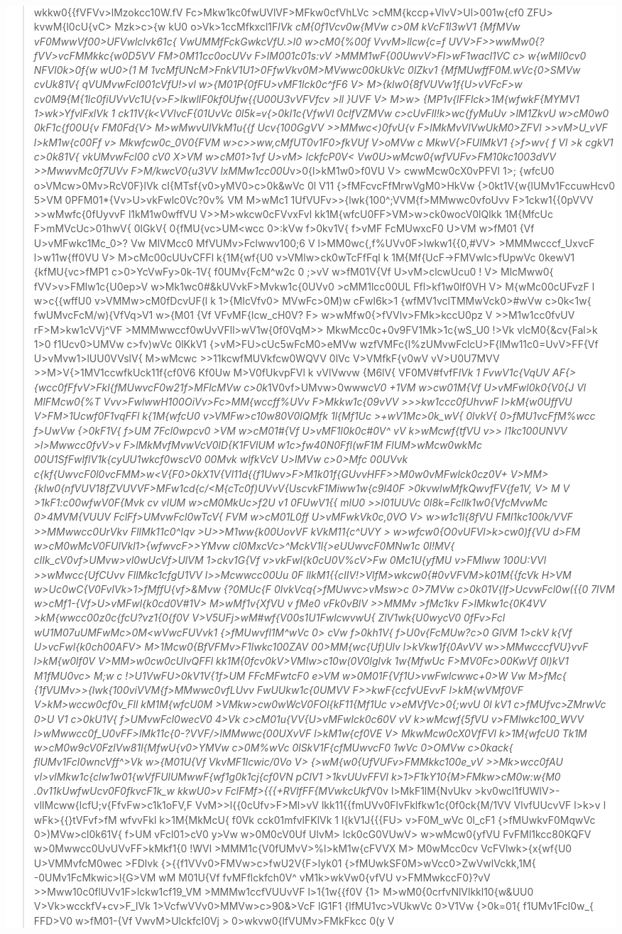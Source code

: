 >wkkw0{{fVFVv>lMzokcc10W.fV Fc>Mkw1kc0fwUVlVF>MFkw0cfVhLVc  >cMM{kccp+VlvV>Ul>001w{cf0 ZFU> kvwM{l0cU{vC> Mzk>c>{w kU0 o>Vk>1ccMfkxcl1F*lVk cM{0f1Vcv0w{MVw c>0M kVcF1l3wV1 {MfMVw vF0MwwVf00>UFVwlclvk61c{ VwUMMfFckGwkcVfU.>l0 w>cM0{%00f VvvM>llcw{c=f UVV>F>>wwMw0{?fVV>vcFMMkkc{w0D5VV FM>0M11cc0ocUVv F>lM001c01s:vV  >MMM1wF{00UwvV>Fl>wF1wacl1VC c> w{wMIl0cv0 NFVl0k>0f{w wU0>(1 M 1vcMfUNcM>FnkV1U1>0FfwVkv0M>MVwwc00kUkVc 0lZkv1 {MfMUwffF0M.wVc{0>SMVw cvUk81V{ qVUMvwFcl001cVfU!>vl w>{M01P{0fFU>vMF1lck0c^fF6 V> M>{klw0{8fVUVw1f{U>vVFcF>w cv0M9{M{1lc0fiUVvVc1U{v>F>lkwllF0kf0Ufw{{U00U3vVFVfcv >ll }UVF V> M>w> {MP1v{lFFlck>1M{wfwkF{MYMV1 1>wk>YfvlFxlVk 1  ck11V{k<VVlvcF{01UvVc 0l5k=v{>0kl1c{VfwVl 0clfVZMVw c>cUvFll!k>wc{fyMuUv >lM1ZkvU w>cM0w0 0kF1c{f00U{v FM0Fd{V> M>wMwvUlVkM1u{{f Ucv{100GgVV  >>MMwc<)0fvU{v F>lMkMvVlVwUkM0>ZFVl >>vM>U_vVF l>kM1w{c00Ff v> Mkwfcw0c_0V0{F<Mv1FEl1wvVU w>VM w>c>>ww,cMfUT0v1F0>fkVUf V>oMVw c MkwV{>FUlMkV1 {>f>wv{ f Vl  >k cgkV1 c>0k81V{ vkUMvwFcl00 cV0 X>VM w>cM01>1vf U>vM> lckfcP0V< Vw0U>wMcw0{wfVUFv>FM10kc1003dVV  >>MwwvMc0f7UVv F>M/kwcV0{u3VV  lxMMw1cc00U*v>0{l>kM1w0>f0VU V> cwwMcw0cX0vPFVl 1>; {wfcU0 o>VMcw>0Mv>RcV0F}lVk cI{MTsf{v0>yMV0>c>0k&wVc 0l V11 {>fMFcvcFfMrwVgM0>HkVw {>0kt1V{w{lUMv1FccuwHcv0 5>VM 0PFM01*{Vv>U>vkFwlc0Vc?0v% VM M>wMc1 1UfVUFv>>{lwk{100^;VVM{f>MMwwc0vfoUvv F>1ckw1{{0pVVV  >>wMwfc{0fUyvvF l1kM1w0wffVU V>>M>wkcw0cFVvxFvl kk1M{wfcU0FF>VM>w>ck0wocV0lQlkk 1M{MfcUc F>mMVcUc>01hwV{ 0lGkV{ 0{fMU{vc>UM<wcc 0>:kVw f>0kv1V{ f>vMF FcMUwxcF0 U>VM w>fM01 {Vf U>vMFwkc1Mc_0>? Vw MlVMcc0 MfVUMv>Fclwwv100;6 V  l>MM0wc{,f%UVv0F>lwkw1{{0,#VV> >MMMwcccf_UxvcF l>w11w{ff0VU V> M>cMc00cUUvCFFl k{1M{wf{U0 v>VMlw>ck0wTcFfFql k 1M{Mf{UcF->FMVwlc>fUpwVc 0kewV1 {kfMU{vc>fMP1 c>0>YcVwFy>0k-1V{ f0UMv{FcM^w2c 0 ;>vV w>fM01V{Vf U>vM>clcwUcu0 ! V> MlcMww0{ fVV>v>FMlw1c{U0ep>V  w>Mk1wc0#&kUVvkF>Mvkw1c{0UVv0  >cMM1lcc00UL  Ffl>kf1w0lf0VH V> M{wMc00cUFvzF l w>c{{wffU0 v>VMMw>cM0fDcvUF(l k 1>{MIcVfv0> MVwFc>0M)w cFwl6k>1 {wfMV1vclTMMwVck0>#wVw c>0k<1w{ fwUMvcFcM/w){VfVq>V1 w>{M01 {Vf VFvMF{lcw_cH0V? F> w>wMfw0{>fVVlv>FMk>kccU0pz V  >>M1w1cc0fvUV rF>M>kw1cVVj^VF  >MMMwwccf0wUvVFll>wV1w{0f0VqM>> MkwMcc0c+0v9FV1Mk>1c{wS_U0 !>Vk vlcM0{&cv{Fal>k 1>0 f1Ucv0>UMVw c>fv)wVc 0lKkV1 {>vM>FU>cUc5wFcM0>eMVw wzfVMFc{l%zUMvwFclcU>F{lMw11c0=UvV>FF{Vf U>vMvw1>lUU0VVslV{ M>wMcwc >>11kcwfMUVkfcw0WQVV   0lVc V>VMfkF{v0wV vV>U0U7MVV  >>M>V{>1MV1ccwfkUck11f{cf0V6 Kf0Uw M>V0fUkvpFVl k vVlVwvw {M6lV{ VF0MV#fvfF*lVk 1 FvwV1c{VqUV  AF{>{wcc0fFfvV>Fkl{fMUwvcF0w21f>MFlcMVw c>0k*1V0vf>UMvw>0www*cV0 +1VM w>cw01M{Vf U>vMFwl0k0{V0{J Vl MlFMcw0{%T Vvv>FwlwwH100OiVv>Fc>MM{wccff%UVv F>Mkkw1c{09vVV >>>kw1ccc0fUhvwF l>kM{w0UffVU V>FM>1Ucwf0F1vqFFl k{1M{wfcU0 v>VMFw>c10w80V0lQMfk 1l{Mf1Uc  >+wV1Mc>0k_wV{ 0lvkV{ 0>fMU1vcFfM%wcc f>UwVw {>0kF1V{ f>UM 7Fcl0wpcv0 _>VM w>cM01#{Vf U>vMF1l0k0c#0V^ vV k>wMcwf{tfVU v>> l1kc100UNVV  >l>Mwwcc0fvV>v F>lMkMvfMvwVcV0lD{K1FVlUM w1c>fw40N0Ffl(wF1M FlUM>wMcw0wkMc 00U1SfFwlflV1k{cyUU1wkcf0wscV0 00Mvk wlfkVcV U>lMVw c>0>Mfc 00UVvk c{kf{UwvcF0l0vcFMM>w<V{F0>0kX1V{Vl11d{{f1Uwv>F>M1k01f{GUvvHFF>>M0w0vMFwlck0cz0V+ V>MM>{klw0{nfVUV18fZVUVVF>MFw1cd{c/<M{cTc0f)UVvV{UscvkF1Miww1w{c9l40F >0kvwlwMfkQwvfFV{fe1V, V> M V >1kF1:c00wfwV0F{Mvk cv vlUM w>cM0MkUc>f2U v1 0FUwV1{{ mlU0 >>l01UUVc 0l8k=Fcllk1w0{VfcMvwMc 0>4MVM{VUUV FclFf>UMvwFcl0wTcV{  FVM w>cM01L0ff U>vMFwkVk0c,0VO V> w>w1c1l{8fVU   FMl1kc100k/VVF >>MMwwcc0UrVkv FllMk11c0^Iqv >U>>M1ww{k00UovVF kVkM11{c^UVY  > w>wfcw0{O0vUFVl>k>cw0)f{VU d>FM w>cM0wMcV0FUlVkl1>{wfwvcF>>YMvw cl0MxcVc>^MckV1l{>eUUwvcF0MNw1c 0l!MV{ clIk_cV0vf>UMvw>vl0wUcVf>UlVM 1>ckv1G{Vf v>vkFwl{k0cU0V%cV>Fw 0Mc1U{yfMU v>FMlww 100U:VVl >>wMwcc{UfCUvv FllMkc1cfgU1VV l>>Mcwwcc00Uu 0F llkM1{{cIIV!>VlfM>wkcw0{#0vVFVM>k01M{{fcVk H>VM w>Uc0wC{V0FvlVk>1>fMffU{vf>&Mvw {?0MUc{F 0lvkVcq{>fMUwvc>vMsw>c 0>7MVw c>0k01V{lf>UcvwFcl0w({{0 7lVM w>cMf1-{Vf>U>vMFwl{k0cd0V#1V> M>wMf1v{XfVU v fMe0 vFk0vBlV  >>MMMv >fMc1kv F>lMkw1c{0K4VV  >kM{wwcc00z0c{fcU?vz1{0{f0V_ V>V5UFj>wM#wf{V00s1U1FwlcwvwU{ ZlV1wk{U0wycV0 0fFv>Fcl wU1M07uUMFwMc>0M<wVwcFUVvk1 {>fMUwvfl1M^wVc 0> cVw f>0kh1V{ f>U0v{FcMUw?c>0 GlVM 1>ckV k{Vf U>vcFwl{k0ch00AFV> M>1Mcw0{BfVFMv>F1lwkc100ZAV  00>MM{wc{Uf)Ulv l>kVkw1f{0AvVV w>>MMwcccfVU}vvF l>kM{w0lf0V  V>MM>w0cw0cUlvQFFl kk1M{0fcv0kV>VMlw>c10w(0V0lglvk 1w{MfwUc F>_MV0Fc>00KwVf 0l)kV1 M1fMU0vc> M;w c !>U1VwFU>0kV1V{1f>UM FFcMFwtcF0 e>VM w>0M01F{Vf1U>vwFwlcwwc+0>W Vw M>fMc{ {1fVUMv>>{lwk{100viVVM{f>MMwwc0vfLUvv FwUUkw1c{0UMVV F>>kwF{ccfvUEvvF l>kM{wVMf0VF V>kM>wccw0cf0v_Fll kM1M{wfcU0M >VMkw>cw0wWcV0FOl{kF11{Mf1Uc v>eMVfVc>0{;wvU 0l kV1 c>fMUfvc>ZMrwVc 0>U V1 c>0kU1V{ f>UMvwFcl0wecV0 4>Vk c>cM01u{VV{U>vMFwlck0c60V_ vV k>wMcwf{5fVU v>FMlwkc100_WVV  l>wMwwcc0f_U0vFF>lMk11c{0-?VVF/>lMMwwc{00UXvVF l>kM1w{cf0VE V> MkwMcw0cX0VfFVl k>1M{wfcU0 Tk1M w>cM0w9cV0FzlVw81l{MfwU{v0>YMVw c>0M%wVc 0lSkV1F{cfMUwvcF0 1wVc 0>OMVw c>0kack{ flUMv1Fcl0wncVff^>Vk w>{M01U{Vf VkvMF1lcwic/0Vo V> {>wM{w0{UfVUFv>FMMkkc100e_vV  >>Mk>wcc0fAU vl>vlMkw1c{clw1w01{wVfFUlUMwwF{wf1g0k1cj{cf0VN pClV1  >1kvUUvFFVl k>1>F1kY10{M>FMkw>cM0w:w{M0 .0v11kUwfwUcv0F0fkvcF1k_w kkwU0>v FclFMf>{{{+RVlfFF{MVwkcUkf*V0v l>MkF1lM{NvUkv >kv0wcl1fUWlV>-vllMcww{lcfU;v{FfvFw>c1k1oFV,F VvM>>l{{0cUfv>F>Ml>vV lkk11{{fmUVv0FlvFklfkw1c{0f0ck{M/1VV VlvfUUcvVF l>k>v l wFk>{{}tVFvf>fM wfvvFkl k>1M{MkMcU{ f0Vk cck01mfvlFKlVk 1 l{kV1J{{{FU> v>F0M_wVc 0l_cF1 {>fMUwkvF0MqwVc 0>)MVw>cl0k61V{ f>UM vFcl01>cV0 y>Vw w>0M0cV0Uf UlvM> lck0cG0VUwV> w>wMcw0{yfVU FvFMl1kcc80KQFV  w>0Mwwcc0UvUVvFF>kMkf1{0 !WVl  >MMM1c{V0fUMvV>%l>kM1w{cFVVX M> M0wMcc0cv VcFVlwk>{x{wf{U0 U>VMMvfcM0wec >FDlvk {>{{f1VVv0>FMVw>c>fwU2V{F>lyk01 {>fMUwkSF0M>wVcc0>ZwVwlVckk,1M{ -0UMv1FcMkwic>l{G>VM wM M01U{Vf  fvMFflckfch0V^ vM1k>wkVw0{vfVU v>FMMwkccF0}?vV  >>Mww10c0flUVv1F>lckw1cf19_VM  >MMMw1ccfVUUvVF l>1{1w{{f0V {1> M>wM0{0crfvNlVlkkl10{w&UU0 V>Vk>wcckfV+cv>F_lVk 1>VcfwVVv0>MMVw>c>90&>VcF lG1F1 {lfMU1vc>VUkwVc 0>V1Vw {>0k=01{ f1UMv1Fcl0w_{ FFD>V0 w>fM01-{Vf VwvM>UlckfcI0Vj  > 0>wkvw0{lfVUMv>FMkFkcc 0(y V